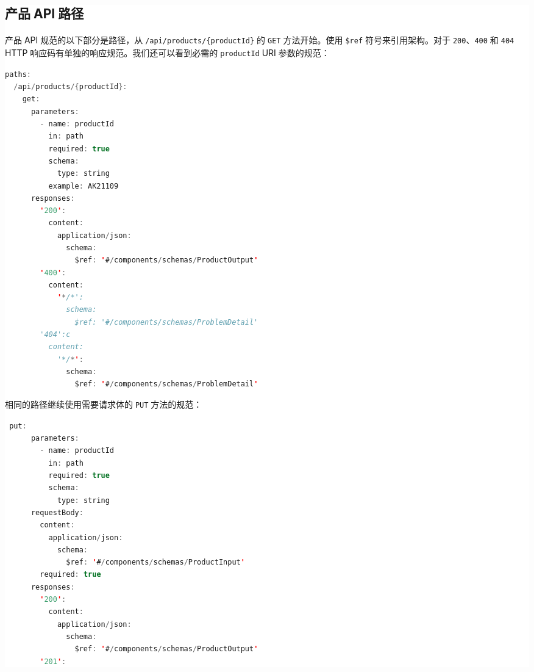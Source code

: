 ## 产品 API 路径

产品 API 规范的以下部分是路径，从 `/api/products/{productId}` 的 `GET` 方法开始。使用 `$ref` 符号来引用架构。对于 `200`、`400` 和 `404` HTTP 响应码有单独的响应规范。我们还可以看到必需的 `productId` URI 参数的规范：

```java
paths:
  /api/products/{productId}:
    get:
      parameters:
        - name: productId
          in: path
          required: true
          schema:
            type: string
          example: AK21109
      responses:
        '200':
          content:
            application/json:
              schema:
                $ref: '#/components/schemas/ProductOutput'
        '400':
          content:
            '*/*':
              schema:
                $ref: '#/components/schemas/ProblemDetail'
        '404':c
          content:
            '*/*':
              schema:
                $ref: '#/components/schemas/ProblemDetail' 
```

相同的路径继续使用需要请求体的 `PUT` 方法的规范：

```java
 put:
      parameters:
        - name: productId
          in: path
          required: true
          schema:
            type: string
      requestBody:
        content:
          application/json:
            schema:
              $ref: '#/components/schemas/ProductInput'
        required: true
      responses:
        '200':
          content:
            application/json:
              schema:
                $ref: '#/components/schemas/ProductOutput'
        '201': 
```
